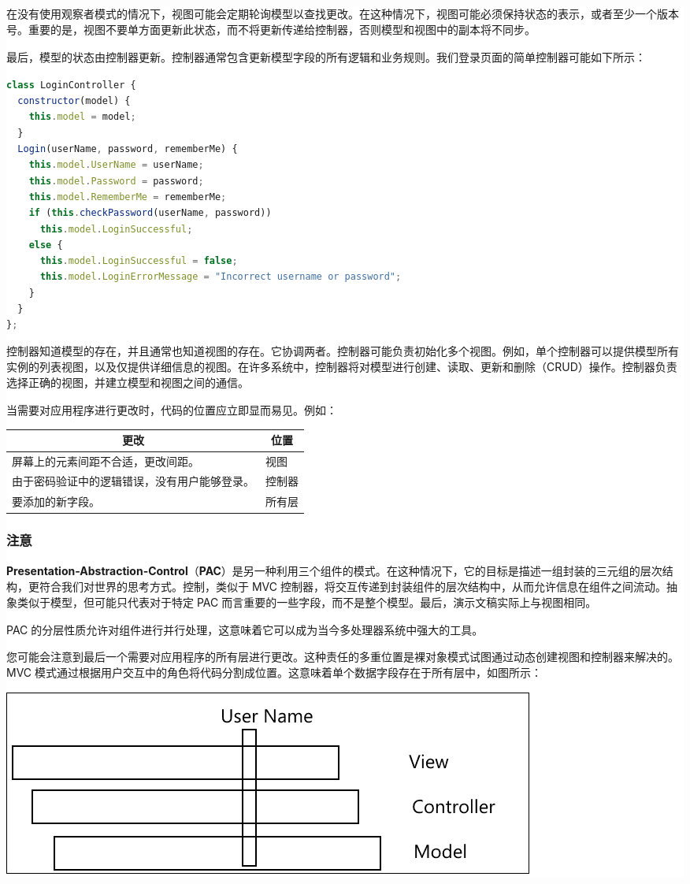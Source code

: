 在没有使用观察者模式的情况下，视图可能会定期轮询模型以查找更改。在这种情况下，视图可能必须保持状态的表示，或者至少一个版本号。重要的是，视图不要单方面更新此状态，而不将更新传递给控制器，否则模型和视图中的副本将不同步。

最后，模型的状态由控制器更新。控制器通常包含更新模型字段的所有逻辑和业务规则。我们登录页面的简单控制器可能如下所示：

```js
class LoginController {
  constructor(model) {
    this.model = model;
  }
  Login(userName, password, rememberMe) {
    this.model.UserName = userName;
    this.model.Password = password;
    this.model.RememberMe = rememberMe;
    if (this.checkPassword(userName, password))
      this.model.LoginSuccessful;
    else {
      this.model.LoginSuccessful = false;
      this.model.LoginErrorMessage = "Incorrect username or password";
    }
  }
};
```

控制器知道模型的存在，并且通常也知道视图的存在。它协调两者。控制器可能负责初始化多个视图。例如，单个控制器可以提供模型所有实例的列表视图，以及仅提供详细信息的视图。在许多系统中，控制器将对模型进行创建、读取、更新和删除（CRUD）操作。控制器负责选择正确的视图，并建立模型和视图之间的通信。

当需要对应用程序进行更改时，代码的位置应立即显而易见。例如：

| 更改 | 位置 |
| --- | --- |
| 屏幕上的元素间距不合适，更改间距。 | 视图 |
| 由于密码验证中的逻辑错误，没有用户能够登录。 | 控制器 |
| 要添加的新字段。 | 所有层 |

### 注意

**Presentation-Abstraction-Control**（**PAC**）是另一种利用三个组件的模式。在这种情况下，它的目标是描述一组封装的三元组的层次结构，更符合我们对世界的思考方式。控制，类似于 MVC 控制器，将交互传递到封装组件的层次结构中，从而允许信息在组件之间流动。抽象类似于模型，但可能只代表对于特定 PAC 而言重要的一些字段，而不是整个模型。最后，演示文稿实际上与视图相同。

PAC 的分层性质允许对组件进行并行处理，这意味着它可以成为当今多处理器系统中强大的工具。

您可能会注意到最后一个需要对应用程序的所有层进行更改。这种责任的多重位置是裸对象模式试图通过动态创建视图和控制器来解决的。MVC 模式通过根据用户交互中的角色将代码分割成位置。这意味着单个数据字段存在于所有层中，如图所示：

![模型视图控制器](img/Image00037.jpg)
